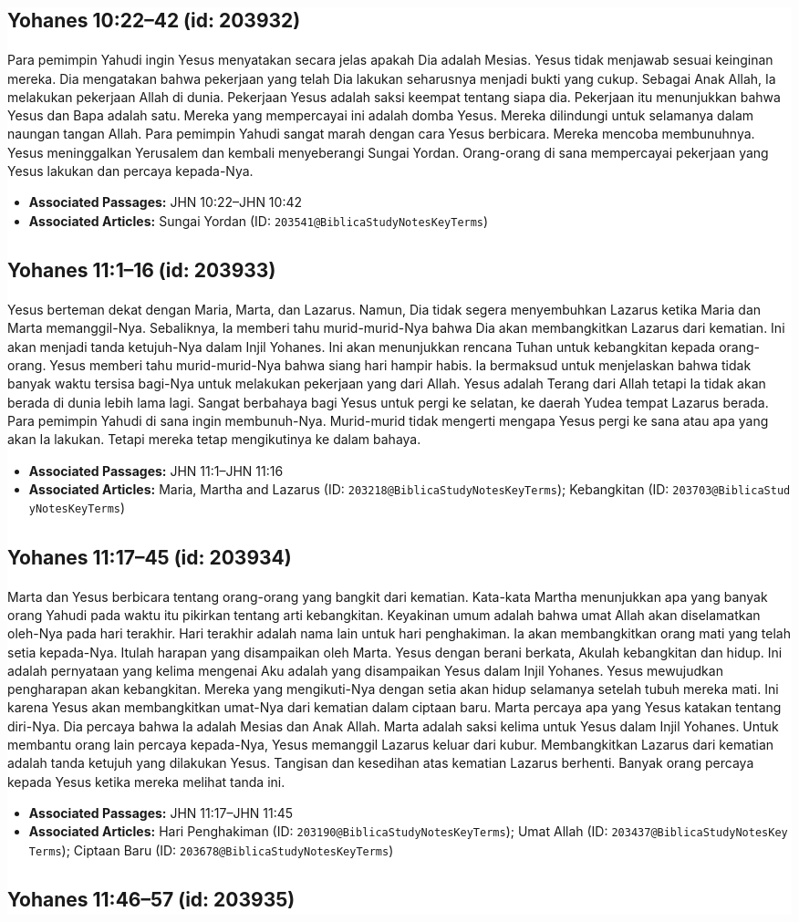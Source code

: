 ## Yohanes 10:22–42 (id: 203932)

Para pemimpin Yahudi ingin Yesus menyatakan secara jelas apakah Dia adalah Mesias. Yesus tidak menjawab sesuai keinginan mereka. Dia mengatakan bahwa pekerjaan yang telah Dia lakukan seharusnya menjadi bukti yang cukup. Sebagai Anak Allah, Ia melakukan pekerjaan Allah di dunia. Pekerjaan Yesus adalah saksi keempat tentang siapa dia. Pekerjaan itu menunjukkan bahwa Yesus dan Bapa adalah satu. Mereka yang mempercayai ini adalah domba Yesus. Mereka dilindungi untuk selamanya dalam naungan tangan Allah. Para pemimpin Yahudi sangat marah dengan cara Yesus berbicara. Mereka mencoba membunuhnya. Yesus meninggalkan Yerusalem dan kembali menyeberangi Sungai Yordan. Orang\-orang di sana mempercayai pekerjaan yang Yesus lakukan dan percaya kepada\-Nya.

* **Associated Passages:** JHN 10:22–JHN 10:42
* **Associated Articles:** Sungai Yordan (ID: `203541@BiblicaStudyNotesKeyTerms`)

## Yohanes 11:1–16 (id: 203933)

Yesus berteman dekat dengan Maria, Marta, dan Lazarus. Namun, Dia tidak segera menyembuhkan Lazarus ketika Maria dan Marta memanggil\-Nya. Sebaliknya, Ia memberi tahu murid\-murid\-Nya bahwa Dia akan membangkitkan Lazarus dari kematian. Ini akan menjadi tanda ketujuh\-Nya dalam Injil Yohanes. Ini akan menunjukkan rencana Tuhan untuk kebangkitan kepada orang\-orang. Yesus memberi tahu murid\-murid\-Nya bahwa siang hari hampir habis. Ia bermaksud untuk menjelaskan bahwa tidak banyak waktu tersisa bagi\-Nya untuk melakukan pekerjaan yang dari Allah. Yesus adalah Terang dari Allah tetapi Ia tidak akan berada di dunia lebih lama lagi. Sangat berbahaya bagi Yesus untuk pergi ke selatan, ke daerah Yudea tempat Lazarus berada. Para pemimpin Yahudi di sana ingin membunuh\-Nya. Murid\-murid tidak mengerti mengapa Yesus pergi ke sana atau apa yang akan Ia lakukan. Tetapi mereka tetap mengikutinya ke dalam bahaya.

* **Associated Passages:** JHN 11:1–JHN 11:16
* **Associated Articles:** Maria, Martha and Lazarus (ID: `203218@BiblicaStudyNotesKeyTerms`); Kebangkitan (ID: `203703@BiblicaStudyNotesKeyTerms`)

## Yohanes 11:17–45 (id: 203934)

Marta dan Yesus berbicara tentang orang\-orang yang bangkit dari kematian. Kata\-kata Martha menunjukkan apa yang banyak orang Yahudi pada waktu itu pikirkan tentang arti kebangkitan. Keyakinan umum adalah bahwa umat Allah akan diselamatkan oleh\-Nya pada hari terakhir. Hari terakhir adalah nama lain untuk hari penghakiman. Ia akan membangkitkan orang mati yang telah setia kepada\-Nya. Itulah harapan yang disampaikan oleh Marta. Yesus dengan berani berkata, Akulah kebangkitan dan hidup. Ini adalah pernyataan yang kelima mengenai Aku adalah yang disampaikan Yesus dalam Injil Yohanes. Yesus mewujudkan pengharapan akan kebangkitan. Mereka yang mengikuti\-Nya dengan setia akan hidup selamanya setelah tubuh mereka mati. Ini karena Yesus akan membangkitkan umat\-Nya dari kematian dalam ciptaan baru. Marta percaya apa yang Yesus katakan tentang diri\-Nya. Dia percaya bahwa Ia adalah Mesias dan Anak Allah. Marta adalah saksi kelima untuk Yesus dalam Injil Yohanes. Untuk membantu orang lain percaya kepada\-Nya, Yesus memanggil Lazarus keluar dari kubur. Membangkitkan Lazarus dari kematian adalah tanda ketujuh yang dilakukan Yesus. Tangisan dan kesedihan atas kematian Lazarus berhenti. Banyak orang percaya kepada Yesus ketika mereka melihat tanda ini.

* **Associated Passages:** JHN 11:17–JHN 11:45
* **Associated Articles:** Hari Penghakiman (ID: `203190@BiblicaStudyNotesKeyTerms`); Umat Allah (ID: `203437@BiblicaStudyNotesKeyTerms`); Ciptaan Baru (ID: `203678@BiblicaStudyNotesKeyTerms`)

## Yohanes 11:46–57 (id: 203935)
